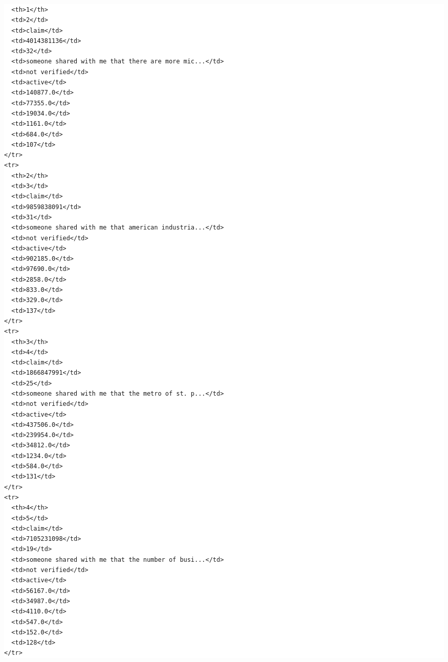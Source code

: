       <th>1</th>
      <td>2</td>
      <td>claim</td>
      <td>4014381136</td>
      <td>32</td>
      <td>someone shared with me that there are more mic...</td>
      <td>not verified</td>
      <td>active</td>
      <td>140877.0</td>
      <td>77355.0</td>
      <td>19034.0</td>
      <td>1161.0</td>
      <td>684.0</td>
      <td>107</td>
    </tr>
    <tr>
      <th>2</th>
      <td>3</td>
      <td>claim</td>
      <td>9859838091</td>
      <td>31</td>
      <td>someone shared with me that american industria...</td>
      <td>not verified</td>
      <td>active</td>
      <td>902185.0</td>
      <td>97690.0</td>
      <td>2858.0</td>
      <td>833.0</td>
      <td>329.0</td>
      <td>137</td>
    </tr>
    <tr>
      <th>3</th>
      <td>4</td>
      <td>claim</td>
      <td>1866847991</td>
      <td>25</td>
      <td>someone shared with me that the metro of st. p...</td>
      <td>not verified</td>
      <td>active</td>
      <td>437506.0</td>
      <td>239954.0</td>
      <td>34812.0</td>
      <td>1234.0</td>
      <td>584.0</td>
      <td>131</td>
    </tr>
    <tr>
      <th>4</th>
      <td>5</td>
      <td>claim</td>
      <td>7105231098</td>
      <td>19</td>
      <td>someone shared with me that the number of busi...</td>
      <td>not verified</td>
      <td>active</td>
      <td>56167.0</td>
      <td>34987.0</td>
      <td>4110.0</td>
      <td>547.0</td>
      <td>152.0</td>
      <td>128</td>
    </tr>
  </tbody>